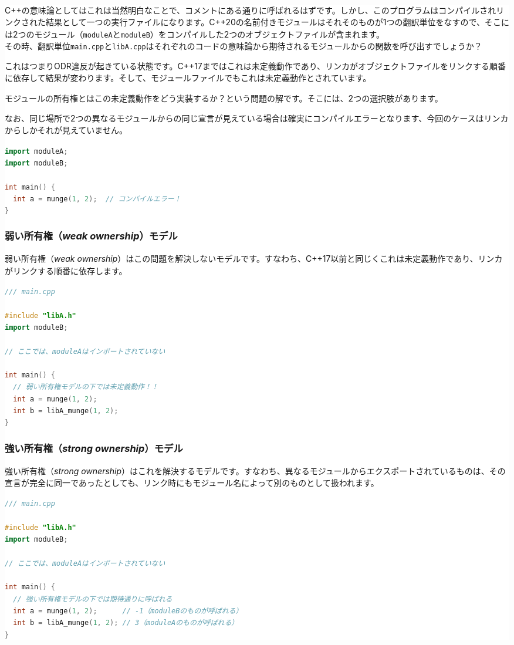 C++の意味論としてはこれは当然明白なことで、コメントにある通りに呼ばれるはずです。しかし、このプログラムはコンパイルされリンクされた結果として一つの実行ファイルになります。C++20の名前付きモジュールはそれそのものが1つの翻訳単位をなすので、そこには2つのモジュール（`moduleA`と`moduleB`）をコンパイルした2つのオブジェクトファイルが含まれます。  
その時、翻訳単位`main.cpp`と`libA.cpp`はそれぞれのコードの意味論から期待されるモジュールからの関数を呼び出すでしょうか？

これはつまりODR違反が起きている状態です。C++17まではこれは未定義動作であり、リンカがオブジェクトファイルをリンクする順番に依存して結果が変わります。そして、モジュールファイルでもこれは未定義動作とされています。

モジュールの所有権とはこの未定義動作をどう実装するか？という問題の解です。そこには、2つの選択肢があります。

なお、同じ場所で2つの異なるモジュールからの同じ宣言が見えている場合は確実にコンパイルエラーとなります、今回のケースはリンカからしかそれが見えていません。

```cpp
import moduleA;
import moduleB;

int main() {
  int a = munge(1, 2);  // コンパイルエラー！
}
```

### 弱い所有権（*weak ownership*）モデル

弱い所有権（*weak ownership*）はこの問題を解決しないモデルです。すなわち、C++17以前と同じくこれは未定義動作であり、リンカがリンクする順番に依存します。

```cpp
/// main.cpp

#include "libA.h"
import moduleB;

// ここでは、moduleAはインポートされていない

int main() {
  // 弱い所有権モデルの下では未定義動作！！
  int a = munge(1, 2);
  int b = libA_munge(1, 2);
}
```

### 強い所有権（*strong ownership*）モデル

強い所有権（*strong ownership*）はこれを解決するモデルです。すなわち、異なるモジュールからエクスポートされているものは、その宣言が完全に同一であったとしても、リンク時にもモジュール名によって別のものとして扱われます。

```cpp
/// main.cpp

#include "libA.h"
import moduleB;

// ここでは、moduleAはインポートされていない

int main() {
  // 強い所有権モデルの下では期待通りに呼ばれる
  int a = munge(1, 2);      // -1（moduleBのものが呼ばれる）
  int b = libA_munge(1, 2); // 3（moduleAのものが呼ばれる）
}
```
